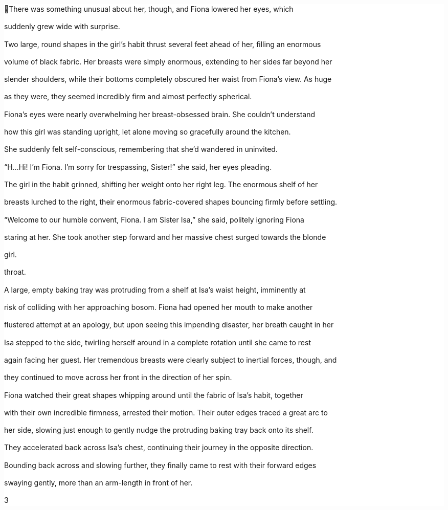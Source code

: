 There was something unusual about her, though, and Fiona lowered her eyes, which 

suddenly grew wide with surprise.


Two large, round shapes in the girl’s habit thrust several feet ahead of her, ﬁlling an enormous 

volume of black fabric. Her breasts were simply enormous, extending to her sides far beyond her 

slender shoulders, while their bottoms completely obscured her waist from Fiona’s view. As huge 

as they were, they seemed incredibly ﬁrm and almost perfectly spherical.


Fiona’s eyes were nearly overwhelming her breast-obsessed brain. She couldn’t understand 

how this girl was standing upright, let alone moving so gracefully around the kitchen. 


She suddenly felt self-conscious, remembering that she’d wandered in uninvited.


“H…Hi! I’m Fiona. I’m sorry for trespassing, Sister!” she said, her eyes pleading.


The girl in the habit grinned, shifting her weight onto her right leg. The enormous shelf of her 

breasts lurched to the right, their enormous fabric-covered shapes bouncing ﬁrmly before settling.


“Welcome to our humble convent, Fiona. I am Sister Isa,” she said, politely ignoring Fiona 

staring at her. She took another step forward and her massive chest surged towards the blonde 

girl.


throat. 


A large, empty baking tray was protruding from a shelf at Isa’s waist height, imminently at 

risk of colliding with her approaching bosom. Fiona had opened her mouth to make another 

ﬂustered attempt at an apology, but upon seeing this impending disaster, her breath caught in her 

Isa stepped to the side, twirling herself around in a complete rotation until she came to rest 

again facing her guest. Her tremendous breasts were clearly subject to inertial forces, though, and 

they continued to move across her front in the direction of her spin. 


Fiona watched their great shapes whipping around until the fabric of Isa’s habit, together 

with their own incredible ﬁrmness, arrested their motion. Their outer edges traced a great arc to 

her side, slowing just enough to gently nudge the protruding baking tray back onto its shelf.


They accelerated back across Isa’s chest, continuing their journey in the opposite direction. 

Bounding back across and slowing further, they ﬁnally came to rest with their forward edges 

swaying gently, more than an arm-length in front of her. 


3

